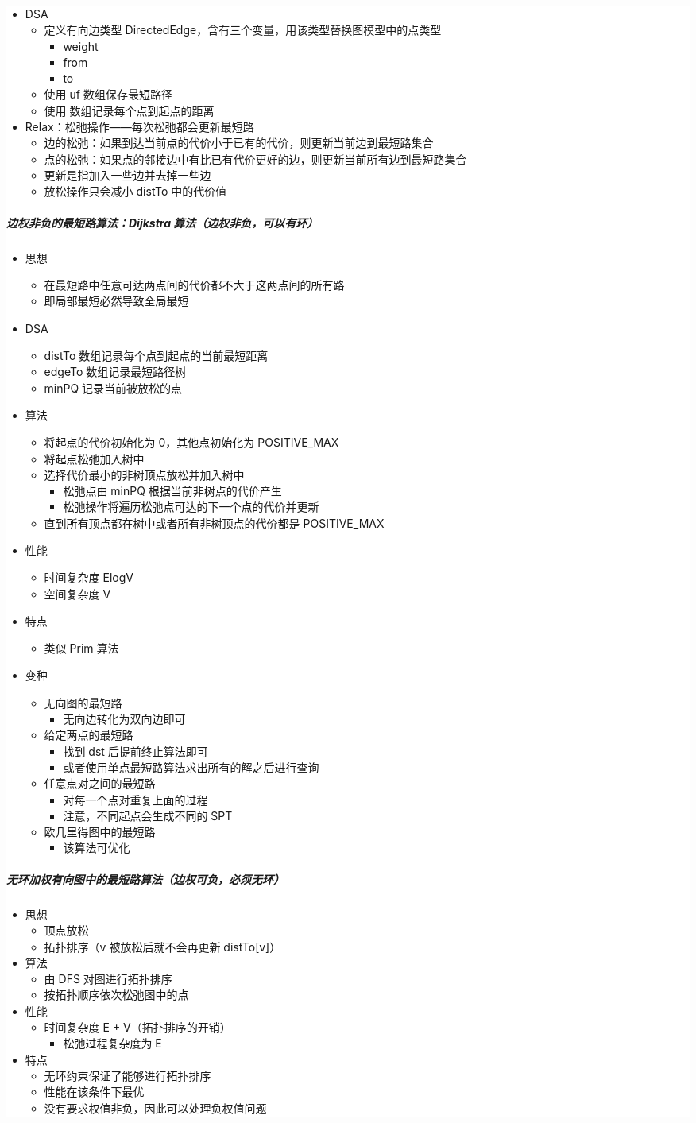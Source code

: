 - DSA
  - 定义有向边类型 DirectedEdge，含有三个变量，用该类型替换图模型中的点类型
    - weight
    - from
    - to
  - 使用 uf 数组保存最短路径
  - 使用 数组记录每个点到起点的距离
- Relax：松弛操作——每次松弛都会更新最短路
  - 边的松弛：如果到达当前点的代价小于已有的代价，则更新当前边到最短路集合
  - 点的松弛：如果点的邻接边中有比已有代价更好的边，则更新当前所有边到最短路集合
  - 更新是指加入一些边并去掉一些边
  - 放松操作只会减小 distTo 中的代价值

##### 边权非负的最短路算法：Dijkstra 算法（边权非负，可以有环）

- 思想

  - 在最短路中任意可达两点间的代价都不大于这两点间的所有路
  - 即局部最短必然导致全局最短
- DSA

  - distTo 数组记录每个点到起点的当前最短距离
  - edgeTo 数组记录最短路径树
  - minPQ 记录当前被放松的点
- 算法

  - 将起点的代价初始化为 0，其他点初始化为 POSITIVE_MAX
  - 将起点松弛加入树中
  - 选择代价最小的非树顶点放松并加入树中
    - 松弛点由 minPQ 根据当前非树点的代价产生
    - 松弛操作将遍历松弛点可达的下一个点的代价并更新
  - 直到所有顶点都在树中或者所有非树顶点的代价都是 POSITIVE_MAX
- 性能

  - 时间复杂度 ElogV
  - 空间复杂度 V
- 特点

  - 类似 Prim 算法
- 变种

  - 无向图的最短路
    - 无向边转化为双向边即可
  - 给定两点的最短路
    - 找到 dst 后提前终止算法即可
    - 或者使用单点最短路算法求出所有的解之后进行查询
  - 任意点对之间的最短路
    - 对每一个点对重复上面的过程
    - 注意，不同起点会生成不同的 SPT
  - 欧几里得图中的最短路
    - 该算法可优化

##### 无环加权有向图中的最短路算法（边权可负，必须无环）

- 思想
  - 顶点放松
  - 拓扑排序（v 被放松后就不会再更新 distTo[v]）
- 算法
  - 由 DFS 对图进行拓扑排序
  - 按拓扑顺序依次松弛图中的点
- 性能
  - 时间复杂度 E + V（拓扑排序的开销）
    - 松弛过程复杂度为 E
- 特点
  - 无环约束保证了能够进行拓扑排序
  - 性能在该条件下最优
  - 没有要求权值非负，因此可以处理负权值问题